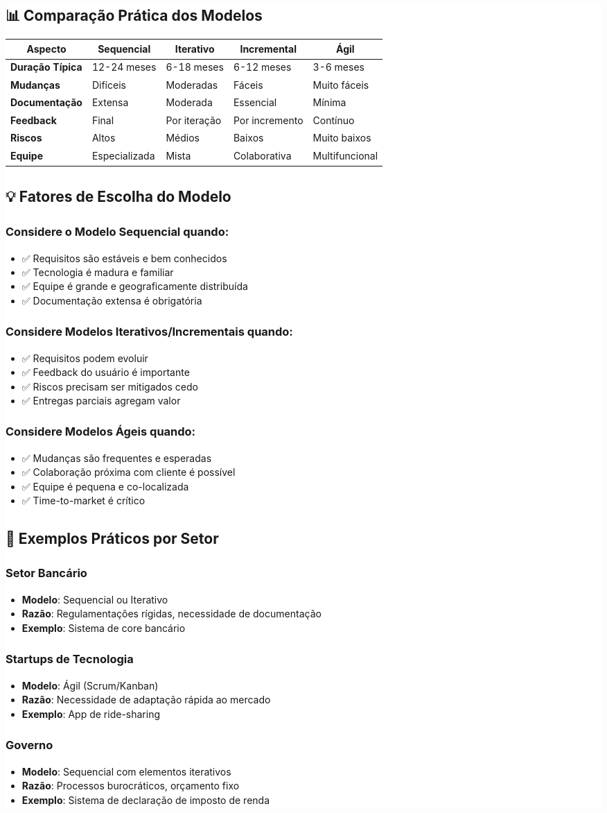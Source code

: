 ## 📊 Comparação Prática dos Modelos

| Aspecto | Sequencial | Iterativo | Incremental | Ágil |
|---------|------------|-----------|-------------|------|
| **Duração Típica** | 12-24 meses | 6-18 meses | 6-12 meses | 3-6 meses |
| **Mudanças** | Difíceis | Moderadas | Fáceis | Muito fáceis |
| **Documentação** | Extensa | Moderada | Essencial | Mínima |
| **Feedback** | Final | Por iteração | Por incremento | Contínuo |
| **Riscos** | Altos | Médios | Baixos | Muito baixos |
| **Equipe** | Especializada | Mista | Colaborativa | Multifuncional |

## 💡 Fatores de Escolha do Modelo

### Considere o Modelo Sequencial quando:
- ✅ Requisitos são estáveis e bem conhecidos
- ✅ Tecnologia é madura e familiar
- ✅ Equipe é grande e geograficamente distribuída
- ✅ Documentação extensa é obrigatória

### Considere Modelos Iterativos/Incrementais quando:
- ✅ Requisitos podem evoluir
- ✅ Feedback do usuário é importante
- ✅ Riscos precisam ser mitigados cedo
- ✅ Entregas parciais agregam valor

### Considere Modelos Ágeis quando:
- ✅ Mudanças são frequentes e esperadas
- ✅ Colaboração próxima com cliente é possível
- ✅ Equipe é pequena e co-localizada
- ✅ Time-to-market é crítico

## 🎯 Exemplos Práticos por Setor

### Setor Bancário
- **Modelo**: Sequencial ou Iterativo
- **Razão**: Regulamentações rígidas, necessidade de documentação
- **Exemplo**: Sistema de core bancário

### Startups de Tecnologia
- **Modelo**: Ágil (Scrum/Kanban)
- **Razão**: Necessidade de adaptação rápida ao mercado
- **Exemplo**: App de ride-sharing

### Governo
- **Modelo**: Sequencial com elementos iterativos
- **Razão**: Processos burocráticos, orçamento fixo
- **Exemplo**: Sistema de declaração de imposto de renda
